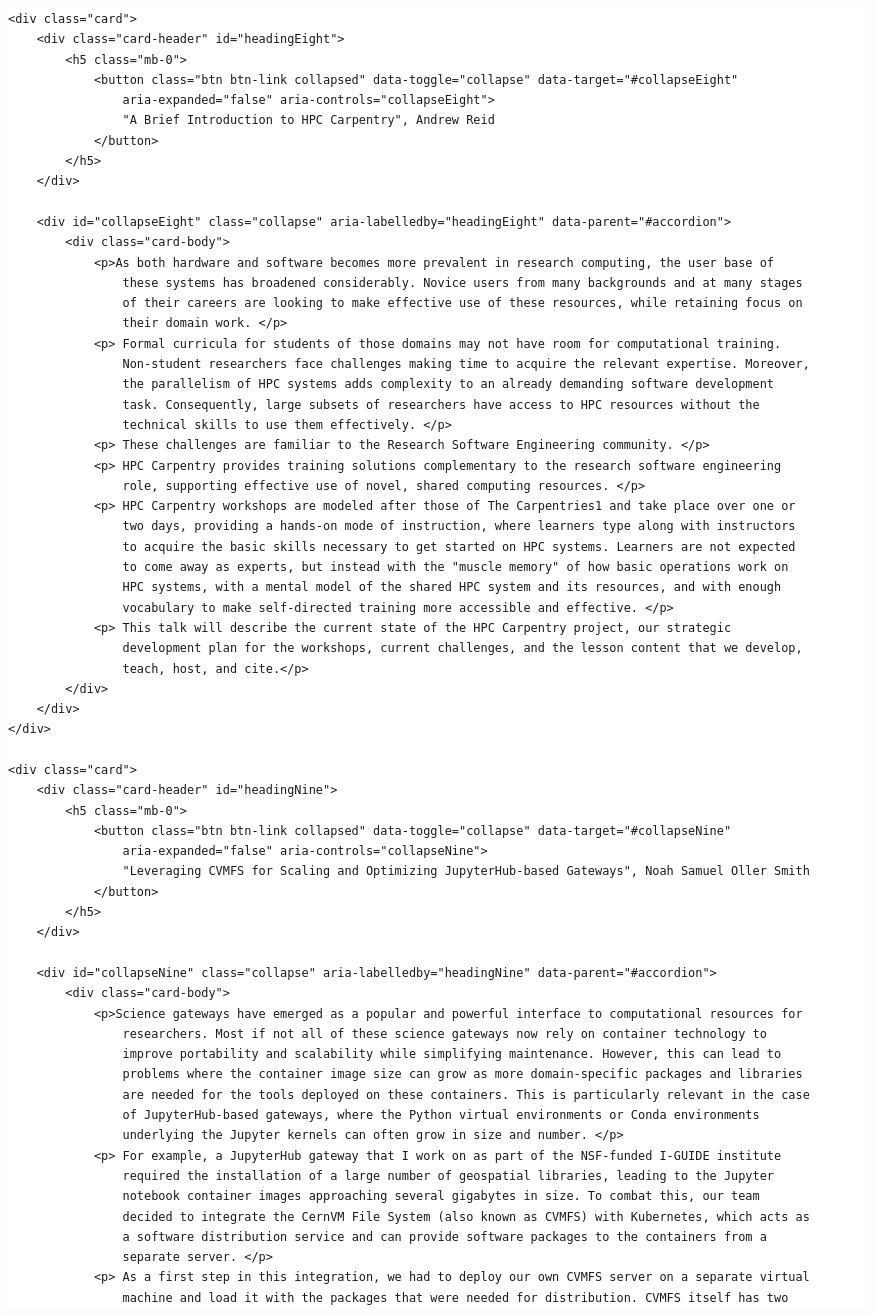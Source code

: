     <div class="card">
        <div class="card-header" id="headingEight">
            <h5 class="mb-0">
                <button class="btn btn-link collapsed" data-toggle="collapse" data-target="#collapseEight"
                    aria-expanded="false" aria-controls="collapseEight">
                    "A Brief Introduction to HPC Carpentry", Andrew Reid
                </button>
            </h5>
        </div>

        <div id="collapseEight" class="collapse" aria-labelledby="headingEight" data-parent="#accordion">
            <div class="card-body">
                <p>As both hardware and software becomes more prevalent in research computing, the user base of
                    these systems has broadened considerably. Novice users from many backgrounds and at many stages
                    of their careers are looking to make effective use of these resources, while retaining focus on
                    their domain work. </p>
                <p> Formal curricula for students of those domains may not have room for computational training.
                    Non-student researchers face challenges making time to acquire the relevant expertise. Moreover,
                    the parallelism of HPC systems adds complexity to an already demanding software development
                    task. Consequently, large subsets of researchers have access to HPC resources without the
                    technical skills to use them effectively. </p>
                <p> These challenges are familiar to the Research Software Engineering community. </p>
                <p> HPC Carpentry provides training solutions complementary to the research software engineering
                    role, supporting effective use of novel, shared computing resources. </p>
                <p> HPC Carpentry workshops are modeled after those of The Carpentries1 and take place over one or
                    two days, providing a hands-on mode of instruction, where learners type along with instructors
                    to acquire the basic skills necessary to get started on HPC systems. Learners are not expected
                    to come away as experts, but instead with the "muscle memory" of how basic operations work on
                    HPC systems, with a mental model of the shared HPC system and its resources, and with enough
                    vocabulary to make self-directed training more accessible and effective. </p>
                <p> This talk will describe the current state of the HPC Carpentry project, our strategic
                    development plan for the workshops, current challenges, and the lesson content that we develop,
                    teach, host, and cite.</p>
            </div>
        </div>
    </div>

    <div class="card">
        <div class="card-header" id="headingNine">
            <h5 class="mb-0">
                <button class="btn btn-link collapsed" data-toggle="collapse" data-target="#collapseNine"
                    aria-expanded="false" aria-controls="collapseNine">
                    "Leveraging CVMFS for Scaling and Optimizing JupyterHub-based Gateways", Noah Samuel Oller Smith
                </button>
            </h5>
        </div>

        <div id="collapseNine" class="collapse" aria-labelledby="headingNine" data-parent="#accordion">
            <div class="card-body">
                <p>Science gateways have emerged as a popular and powerful interface to computational resources for
                    researchers. Most if not all of these science gateways now rely on container technology to
                    improve portability and scalability while simplifying maintenance. However, this can lead to
                    problems where the container image size can grow as more domain-specific packages and libraries
                    are needed for the tools deployed on these containers. This is particularly relevant in the case
                    of JupyterHub-based gateways, where the Python virtual environments or Conda environments
                    underlying the Jupyter kernels can often grow in size and number. </p>
                <p> For example, a JupyterHub gateway that I work on as part of the NSF-funded I-GUIDE institute
                    required the installation of a large number of geospatial libraries, leading to the Jupyter
                    notebook container images approaching several gigabytes in size. To combat this, our team
                    decided to integrate the CernVM File System (also known as CVMFS) with Kubernetes, which acts as
                    a software distribution service and can provide software packages to the containers from a
                    separate server. </p>
                <p> As a first step in this integration, we had to deploy our own CVMFS server on a separate virtual
                    machine and load it with the packages that were needed for distribution. CVMFS itself has two